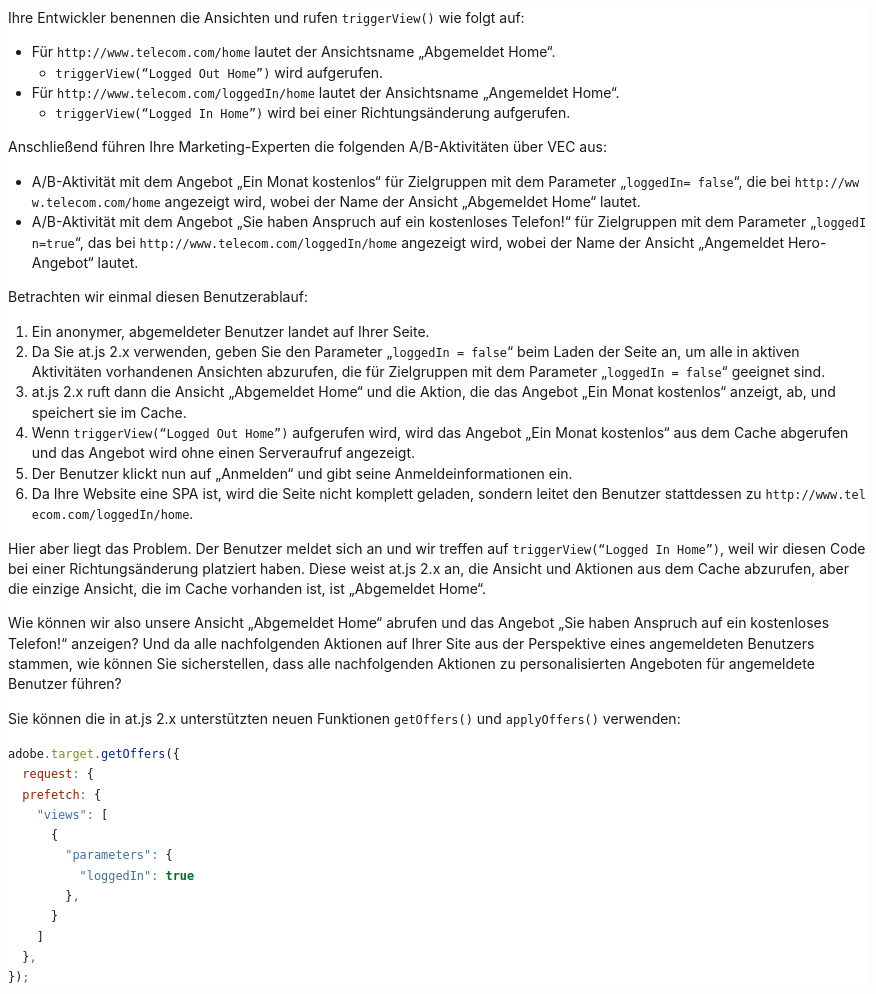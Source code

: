 Ihre Entwickler benennen die Ansichten und rufen `triggerView()` wie folgt auf:

* Für `http://www.telecom.com/home` lautet der Ansichtsname „Abgemeldet Home“.
   * `triggerView(“Logged Out Home”)` wird aufgerufen.
* Für `http://www.telecom.com/loggedIn/home` lautet der Ansichtsname „Angemeldet Home“.
   * `triggerView(“Logged In Home”)` wird bei einer Richtungsänderung aufgerufen.

Anschließend führen Ihre Marketing-Experten die folgenden A/B-Aktivitäten über VEC aus:

* A/B-Aktivität mit dem Angebot „Ein Monat kostenlos“ für Zielgruppen mit dem Parameter „`loggedIn= false`“, die bei `http://www.telecom.com/home` angezeigt wird, wobei der Name der Ansicht „Abgemeldet Home“ lautet.
* A/B-Aktivität mit dem Angebot „Sie haben Anspruch auf ein kostenloses Telefon!“ für Zielgruppen mit dem Parameter „`loggedIn=true`“, das bei `http://www.telecom.com/loggedIn/home` angezeigt wird, wobei der Name der Ansicht „Angemeldet Hero-Angebot“ lautet.

Betrachten wir einmal diesen Benutzerablauf:

1. Ein anonymer, abgemeldeter Benutzer landet auf Ihrer Seite.
1. Da Sie at.js 2.x verwenden, geben Sie den Parameter „`loggedIn = false`“ beim Laden der Seite an, um alle in aktiven Aktivitäten vorhandenen Ansichten abzurufen, die für Zielgruppen mit dem Parameter „`loggedIn = false`“ geeignet sind.
1. at.js 2.x ruft dann die Ansicht „Abgemeldet Home“ und die Aktion, die das Angebot „Ein Monat kostenlos“ anzeigt, ab, und speichert sie im Cache.
1. Wenn `triggerView(“Logged Out Home”)` aufgerufen wird, wird das Angebot „Ein Monat kostenlos“ aus dem Cache abgerufen und das Angebot wird ohne einen Serveraufruf angezeigt.
1. Der Benutzer klickt nun auf „Anmelden“ und gibt seine Anmeldeinformationen ein.
1. Da Ihre Website eine SPA ist, wird die Seite nicht komplett geladen, sondern leitet den Benutzer stattdessen zu `http://www.telecom.com/loggedIn/home`.

Hier aber liegt das Problem. Der Benutzer meldet sich an und wir treffen auf `triggerView(“Logged In Home”)`, weil wir diesen Code bei einer Richtungsänderung platziert haben. Diese weist at.js 2.x an, die Ansicht und Aktionen aus dem Cache abzurufen, aber die einzige Ansicht, die im Cache vorhanden ist, ist „Abgemeldet Home“.

Wie können wir also unsere Ansicht „Abgemeldet Home“ abrufen und das Angebot „Sie haben Anspruch auf ein kostenloses Telefon!“ anzeigen? Und da alle nachfolgenden Aktionen auf Ihrer Site aus der Perspektive eines angemeldeten Benutzers stammen, wie können Sie sicherstellen, dass alle nachfolgenden Aktionen zu personalisierten Angeboten für angemeldete Benutzer führen?

Sie können die in at.js 2.x unterstützten neuen Funktionen `getOffers()` und `applyOffers()` verwenden:

```javascript
adobe.target.getOffers({
  request: {
  prefetch: {
    "views": [
      {
        "parameters": {
          "loggedIn": true
        },
      }
    ]
  },
});
```
